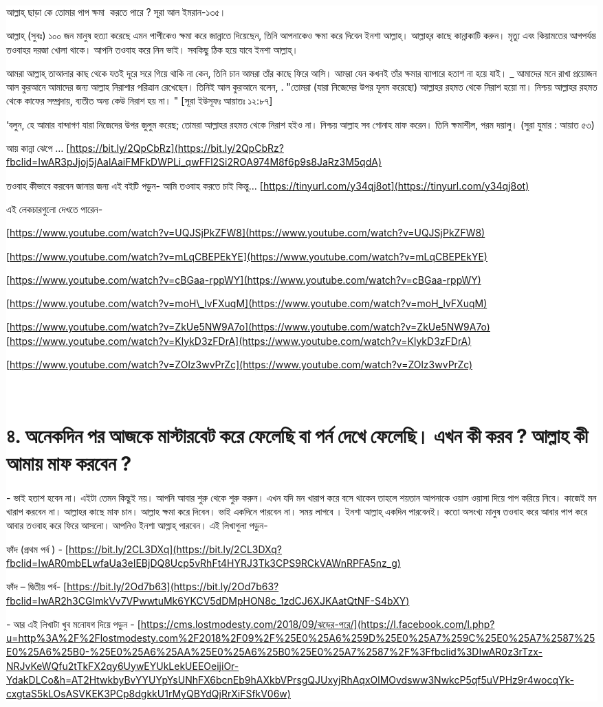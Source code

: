 আল্লাহ্ ছাড়া কে তোমার পাপ ক্ষমা  করতে পারে ? সূরা আল ইমরান-১৩৫।

আল্লাহ্‌ (সুবঃ) ১০০ জন মানুষ হত্যা করেছে এমন পাপীকেও ক্ষমা করে জান্নাতে দিয়েছেন, তিনি আপনাকেও ক্ষমা করে দিবেন ইনশা আল্লাহ্‌। আল্লাহ্‌র কাছে কান্নাকাটি করুন। মৃত্যু এবং কিয়ামতের আগপর্যন্ত তওবাহর দরজা খোলা থাকে। আপনি তওবাহ করে নিন ভাই। সবকিছু ঠিক হয়ে যাবে ইনশা আল্লাহ্‌।

আমরা আল্লাহ্‌ তাআলার কাছ থেকে যতই দূরে সরে গিয়ে থাকি না কেন, তিনি চান আমরা তাঁর কাছে ফিরে আসি। আমরা যেন কখনই তাঁর ক্ষমার ব্যাপারে হতাশ না হয়ে যাই। \_ আমাদের মনে রাখা প্রয়োজন আল কুরআনে আমাদের জন্য আল্লাহ নিরাশার পরিত্রান রেখেছেন। তিনিই আল কুরআনে বলেন, . "তোমরা (যারা নিজেদের উপর যূলম করেছো) আল্লাহর রহমত থেকে নিরাশ হয়ো না। নিশ্চয় আল্লাহর রহমত থেকে কাফের সম্প্রদায়, ব্যতীত অন্য কেউ নিরাশ হয় না। " \[সূরা ইউসূফঃ আয়াতঃ ১২:৮৭\]

‘বলুন, হে আমার বান্দাগণ যারা নিজেদের উপর জুলুম করেছ; তোমরা আল্লাহর রহমত থেকে নিরাশ হইও না। নিশ্চয় আল্লাহ সব গোনাহ মাফ করেন। তিনি ক্ষমাশীল, পরম দয়ালু। (সুরা যুমার : আয়াত ৫৩)

আয় কান্না ঝেপে … [https://bit.ly/2QpCbRz](https://bit.ly/2QpCbRz?fbclid=IwAR3pJjoj5jAalAaiFMFkDWPLi_qwFFl2Si2ROA974M8f6p9s8JaRz3M5qdA)

তওবাহ কীভাবে করবেন জানার জন্য এই বইটি পড়ুন- আমি তওবাহ করতে চাই কিন্তু... [https://tinyurl.com/y34qj8ot](https://tinyurl.com/y34qj8ot)

এই লেকচারগুলো দেখতে পারেন-

[https://www.youtube.com/watch?v=UQJSjPkZFW8](https://www.youtube.com/watch?v=UQJSjPkZFW8)

[https://www.youtube.com/watch?v=mLqCBEPEkYE](https://www.youtube.com/watch?v=mLqCBEPEkYE)

[https://www.youtube.com/watch?v=cBGaa-rppWY](https://www.youtube.com/watch?v=cBGaa-rppWY)

[https://www.youtube.com/watch?v=moH\_lvFXuqM](https://www.youtube.com/watch?v=moH_lvFXuqM)

[https://www.youtube.com/watch?v=ZkUe5NW9A7o](https://www.youtube.com/watch?v=ZkUe5NW9A7o) [https://www.youtube.com/watch?v=KlykD3zFDrA](https://www.youtube.com/watch?v=KlykD3zFDrA)

[https://www.youtube.com/watch?v=ZOlz3wvPrZc](https://www.youtube.com/watch?v=ZOlz3wvPrZc)

 

# ৪. অনেকদিন পর আজকে মাস্টারবেট করে ফেলেছি বা পর্ন দেখে ফেলেছি। এখন কী করব ? আল্লাহ কী আমায় মাফ করবেন ?

\- ভাই হতাশ হবেন না। এইটা তেমন কিছুই নয়। আপনি আবার শুরু থেকে শুরু করুন। এখন যদি মন খারাপ করে বসে থাকেন তাহলে শয়তান আপনাকে ওয়াস ওয়াসা দিয়ে পাপ করিয়ে নিবে। কাজেই মন খারাপ করবেন না। আল্লাহর কাছে মাফ চান। আল্লাহ ক্ষমা করে দিবেন। ভাই একদিনে পারবেন না। সময় লাগবে । ইনশা আল্লাহ্‌ একদিন পারবেনই। কতো অসংখ্য মানুষ তওবাহ করে আবার পাপ করে আবার তওবাহ করে ফিরে আসলো। আপনিও ইনশা আল্লাহ্‌ পারবেন। এই লিখাগুলা পড়ুন-

ফাঁদ (প্রথম পর্ব ) - [https://bit.ly/2CL3DXq](https://bit.ly/2CL3DXq?fbclid=IwAR0mbELwfaUa3eIEBjDQ8Ucp5vRhFt4HYRJ3Tk3CPS9RCkVAWnRPFA5nz_g)

ফাঁদ – দ্বিতীয় পর্ব- [https://bit.ly/2Od7b63](https://bit.ly/2Od7b63?fbclid=IwAR2h3CGImkVv7VPwwtuMk6YKCV5dDMpHON8c_1zdCJ6XJKAatQtNF-S4bXY)

\- আর এই লিখাটা খুব মনোযগ দিয়ে পড়ুন - [https://cms.lostmodesty.com/2018/09/ঝড়ের-পরে/](https://l.facebook.com/l.php?u=http%3A%2F%2Flostmodesty.com%2F2018%2F09%2F%25E0%25A6%259D%25E0%25A7%259C%25E0%25A7%2587%25E0%25A6%25B0-%25E0%25A6%25AA%25E0%25A6%25B0%25E0%25A7%2587%2F%3Ffbclid%3DIwAR0z3rTzx-NRJvKeWQfu2tTkFX2qy6UywEYUkLekUEEOeijiOr-YdakDLCo&h=AT2HtwkbyBvYYUYpYsUNhFX6bcnEb9hAXkbVPrsgQJUxyjRhAqxOlMOvdsww3NwkcP5qf5uVPHz9r4wocqYk-cxgtaS5kLOsASVKEK3PCp8dgkkU1rMyQBYdQjRrXiFSfkV06w)
